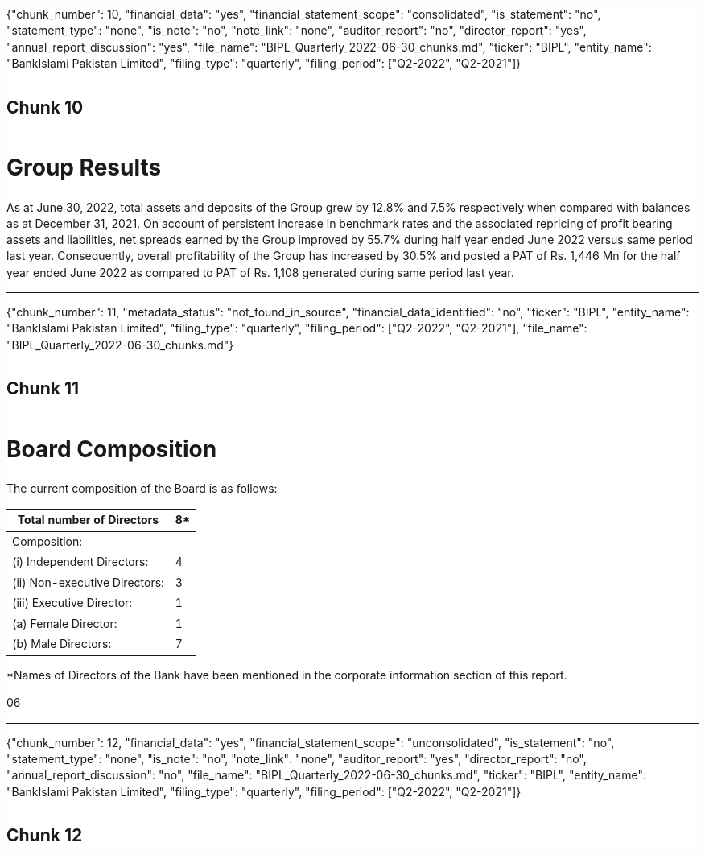 
{"chunk_number": 10, "financial_data": "yes", "financial_statement_scope": "consolidated", "is_statement": "no", "statement_type": "none", "is_note": "no", "note_link": "none", "auditor_report": "no", "director_report": "yes", "annual_report_discussion": "yes", "file_name": "BIPL_Quarterly_2022-06-30_chunks.md", "ticker": "BIPL", "entity_name": "BankIslami Pakistan Limited", "filing_type": "quarterly", "filing_period": ["Q2-2022", "Q2-2021"]}
## Chunk 10


# Group Results

As at June 30, 2022, total assets and deposits of the Group grew by 12.8% and 7.5% respectively when compared with balances as at December 31, 2021. On account of persistent increase in benchmark rates and the associated repricing of profit bearing assets and liabilities, net spreads earned by the Group improved by 55.7% during half year ended June 2022 versus same period last year. Consequently, overall profitability of the Group has increased by 30.5% and posted a PAT of Rs. 1,446 Mn for the half year ended June 2022 as compared to PAT of Rs. 1,108 generated during same period last year.

---

{"chunk_number": 11, "metadata_status": "not_found_in_source", "financial_data_identified": "no", "ticker": "BIPL", "entity_name": "BankIslami Pakistan Limited", "filing_type": "quarterly", "filing_period": ["Q2-2022", "Q2-2021"], "file_name": "BIPL_Quarterly_2022-06-30_chunks.md"}
## Chunk 11


# Board Composition

The current composition of the Board is as follows:

| Total number of Directors     | 8\* |
| ----------------------------- | --- |
| Composition:                  |     |
| (i) Independent Directors:    | 4   |
| (ii) Non-executive Directors: | 3   |
| (iii) Executive Director:     | 1   |
| (a) Female Director:          | 1   |
| (b) Male Directors:           | 7   |

*Names of Directors of the Bank have been mentioned in the corporate information section of this report.

06

---

{"chunk_number": 12, "financial_data": "yes", "financial_statement_scope": "unconsolidated", "is_statement": "no", "statement_type": "none", "is_note": "no", "note_link": "none", "auditor_report": "yes", "director_report": "no", "annual_report_discussion": "no", "file_name": "BIPL_Quarterly_2022-06-30_chunks.md", "ticker": "BIPL", "entity_name": "BankIslami Pakistan Limited", "filing_type": "quarterly", "filing_period": ["Q2-2022", "Q2-2021"]}
## Chunk 12
